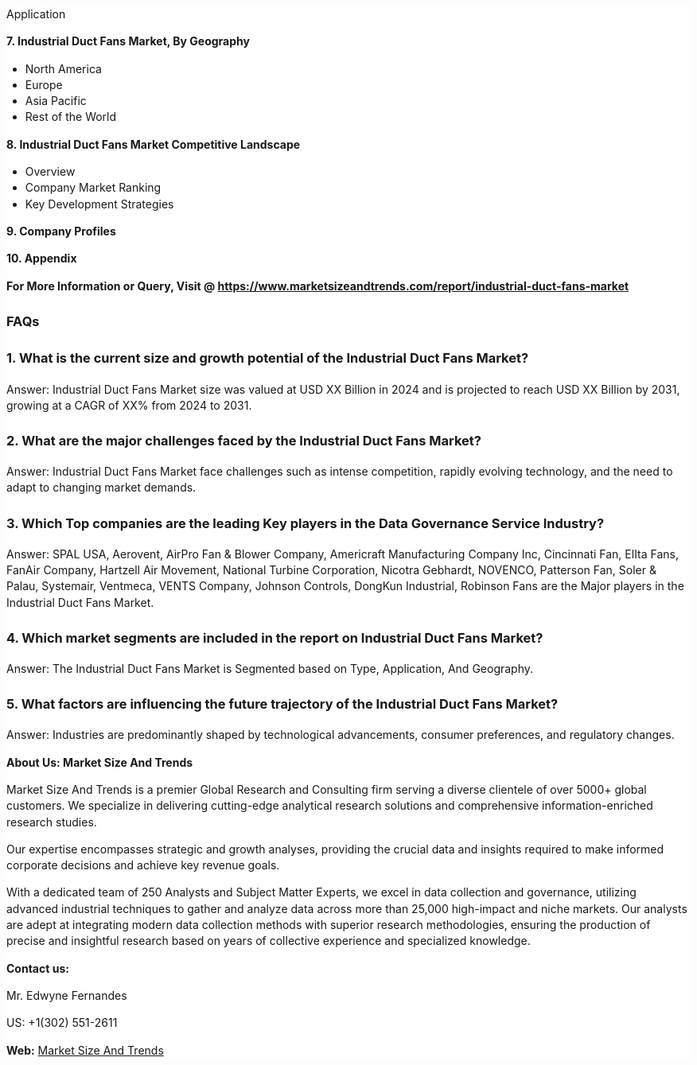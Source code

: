 Application</span></strong></p></div><div class="" data-test-id=""><p><strong><span class="">7. Industrial Duct Fans Market, By Geography</span></strong></p></div><div class="" data-test-id=""><ul><li><span class="">North America</span></li><li><span class="">Europe</span></li><li><span class="">Asia Pacific</span></li><li><span class="">Rest of the World</span></li></ul></div><div class="" data-test-id=""><p><strong><span class="">8. Industrial Duct Fans Market Competitive Landscape</span></strong></p></div><div class="" data-test-id=""><ul><li><span class="">Overview</span></li><li><span class="">Company Market Ranking</span></li><li><span class="">Key Development Strategies</span></li></ul></div><div class="" data-test-id=""><p><strong><span class="">9. Company Profiles</span></strong></p></div><div class="" data-test-id=""><p><strong><span class="">10. Appendix</span></strong></p></div><div class="" data-test-id=""><p><strong><span class="">For More Information or Query, Visit @ <a href="https://www.marketsizeandtrends.com/report/industrial-duct-fans-market" target="_blank">https://www.marketsizeandtrends.com/report/industrial-duct-fans-market</a></span></strong></p></div><div class="" data-test-id=""><div class="article-main__content" data-test-id="publishing-text-block"><h3><strong><span class="">FAQs</span></strong></h3></div><div class="article-main__content" data-test-id="publishing-text-block"><h3><span class="">1. What is the current size and growth potential of the Industrial Duct Fans Market?</span></h3></div><div class="article-main__content" data-test-id="publishing-text-block"><p><span class="font-[700]">Answer</span><span class="">: Industrial Duct Fans Market size was valued at USD XX Billion in 2024 and is projected to reach USD XX Billion by 2031, growing at a CAGR of XX% from 2024 to 2031.</span></p></div><div class="article-main__content" data-test-id="publishing-text-block"><h3><span class="">2. What are the major challenges faced by the Industrial Duct Fans Market?</span></h3></div><div class="article-main__content" data-test-id="publishing-text-block"><p><span class="font-[700]">Answer</span><span class="">: Industrial Duct Fans Market face challenges such as intense competition, rapidly evolving technology, and the need to adapt to changing market demands.</span></p></div><div class="article-main__content" data-test-id="publishing-text-block"><h3><span class="">3. Which Top companies are the leading Key players in the Data Governance Service Industry?</span></h3></div><div class="article-main__content" data-test-id="publishing-text-block"><p><span class="font-[700]">Answer</span><span class="">: SPAL USA, Aerovent, AirPro Fan & Blower Company, Americraft Manufacturing Company Inc, Cincinnati Fan, ElIta Fans, FanAir Company, Hartzell Air Movement, National Turbine Corporation, Nicotra Gebhardt, NOVENCO, Patterson Fan, Soler & Palau, Systemair, Ventmeca, VENTS Company, Johnson Controls, DongKun Industrial, Robinson Fans are the Major players in the Industrial Duct Fans Market.</span></p></div><div class="article-main__content" data-test-id="publishing-text-block"><h3><span class="">4. Which market segments are included in the report on Industrial Duct Fans Market?</span></h3></div><div class="article-main__content" data-test-id="publishing-text-block"><p><span class="font-[700]">Answer</span><span class="">: The Industrial Duct Fans Market is Segmented based on Type, Application, And Geography.</span></p></div><div class="article-main__content" data-test-id="publishing-text-block"><h3><span class="">5. What factors are influencing the future trajectory of the Industrial Duct Fans Market?</span></h3></div><div class="article-main__content" data-test-id="publishing-text-block"><p><span class="font-[700]">Answer:</span><span class="">&nbsp;Industries are predominantly shaped by technological advancements, consumer preferences, and regulatory changes.</span></p></div><p><strong><span class="">About Us: Market Size And Trends</span></strong></p></div><div class="" data-test-id=""><p><span class="">Market Size And Trends is a premier Global Research and Consulting firm serving a diverse clientele of over 5000+ global customers. We specialize in delivering cutting-edge analytical research solutions and comprehensive information-enriched research studies.</span></p></div><div class="" data-test-id=""><p><span class="">Our expertise encompasses strategic and growth analyses, providing the crucial data and insights required to make informed corporate decisions and achieve key revenue goals.</span></p></div><div class="" data-test-id=""><p><span class="">With a dedicated team of 250 Analysts and Subject Matter Experts, we excel in data collection and governance, utilizing advanced industrial techniques to gather and analyze data across more than 25,000 high-impact and niche markets. Our analysts are adept at integrating modern data collection methods with superior research methodologies, ensuring the production of precise and insightful research based on years of collective experience and specialized knowledge.</span></p></div><div class="" data-test-id=""><p><strong><span class="">Contact us:</span></strong></p></div><div class="" data-test-id=""><p><span class="">Mr. Edwyne Fernandes</span></p></div><div class="" data-test-id=""><p><span class="">US: +1(302) 551-2611<br /></span></p><p><span class=""><strong>Web:</strong> <a href="https://www.marketsizeandtrends.com/" target="_blank">Market Size And Trends</a></span></p></div>
